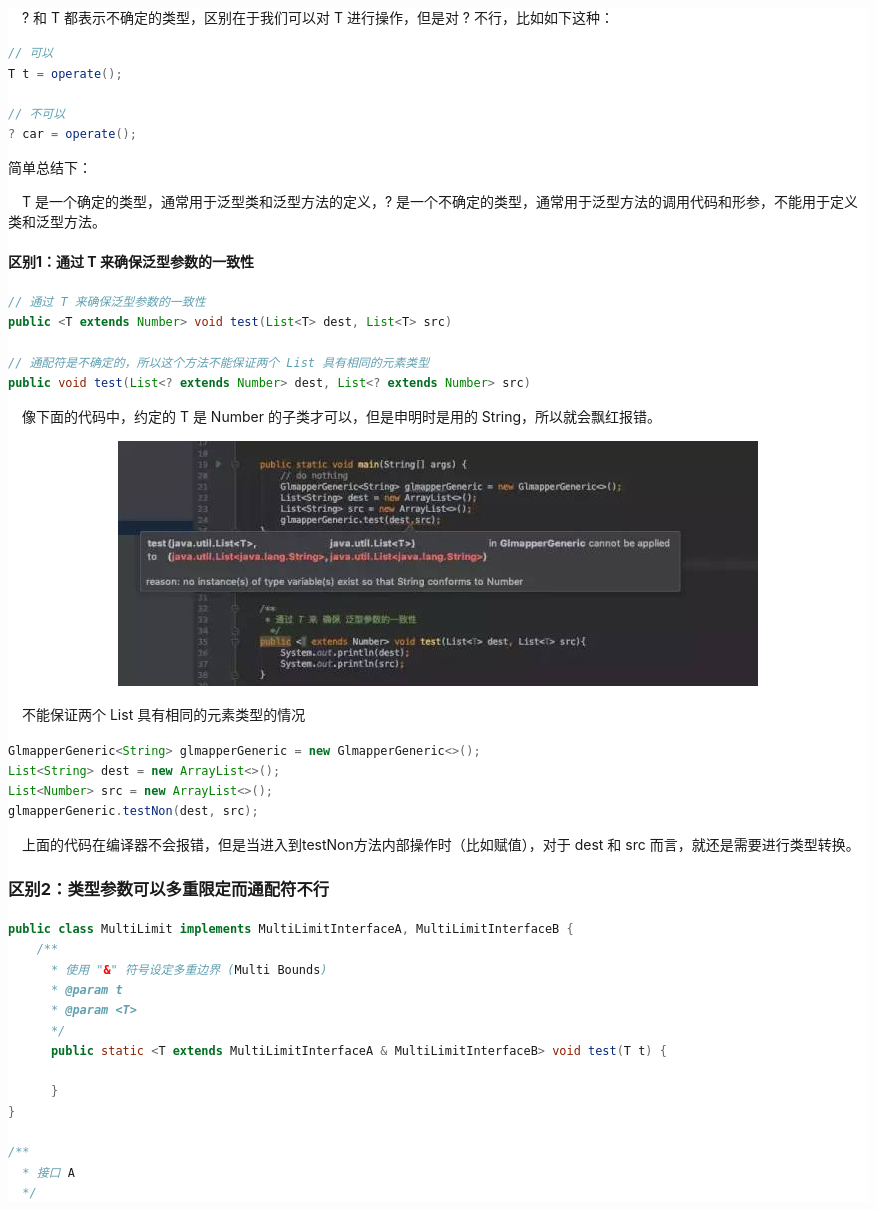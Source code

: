 &emsp;? 和 T 都表示不确定的类型，区别在于我们可以对 T 进行操作，但是对 ? 不行，比如如下这种：

```Java
// 可以
T t = operate();

// 不可以
? car = operate();
```

简单总结下：

&emsp;T 是一个确定的类型，通常用于泛型类和泛型方法的定义，? 是一个不确定的类型，通常用于泛型方法的调用代码和形参，不能用于定义类和泛型方法。

#### 区别1：通过 T 来确保泛型参数的一致性
```java
// 通过 T 来确保泛型参数的一致性
public <T extends Number> void test(List<T> dest, List<T> src)

// 通配符是不确定的，所以这个方法不能保证两个 List 具有相同的元素类型
public void test(List<? extends Number> dest, List<? extends Number> src)
```

&emsp;像下面的代码中，约定的 T 是 Number 的子类才可以，但是申明时是用的 String，所以就会飘红报错。
<div align=center>
<img src="../images/190904Generics/error2.jpg">
</div>

&emsp;不能保证两个 List 具有相同的元素类型的情况

```Java
GlmapperGeneric<String> glmapperGeneric = new GlmapperGeneric<>();
List<String> dest = new ArrayList<>();
List<Number> src = new ArrayList<>();
glmapperGeneric.testNon(dest, src);
```

&emsp;上面的代码在编译器不会报错，但是当进入到testNon方法内部操作时（比如赋值），对于 dest 和 src 而言，就还是需要进行类型转换。

### 区别2：类型参数可以多重限定而通配符不行
```Java
public class MultiLimit implements MultiLimitInterfaceA, MultiLimitInterfaceB {
    /**
      * 使用 "&" 符号设定多重边界 (Multi Bounds)
      * @param t
      * @param <T>
      */
      public static <T extends MultiLimitInterfaceA & MultiLimitInterfaceB> void test(T t) {

      }
}

/**
  * 接口 A
  */
```